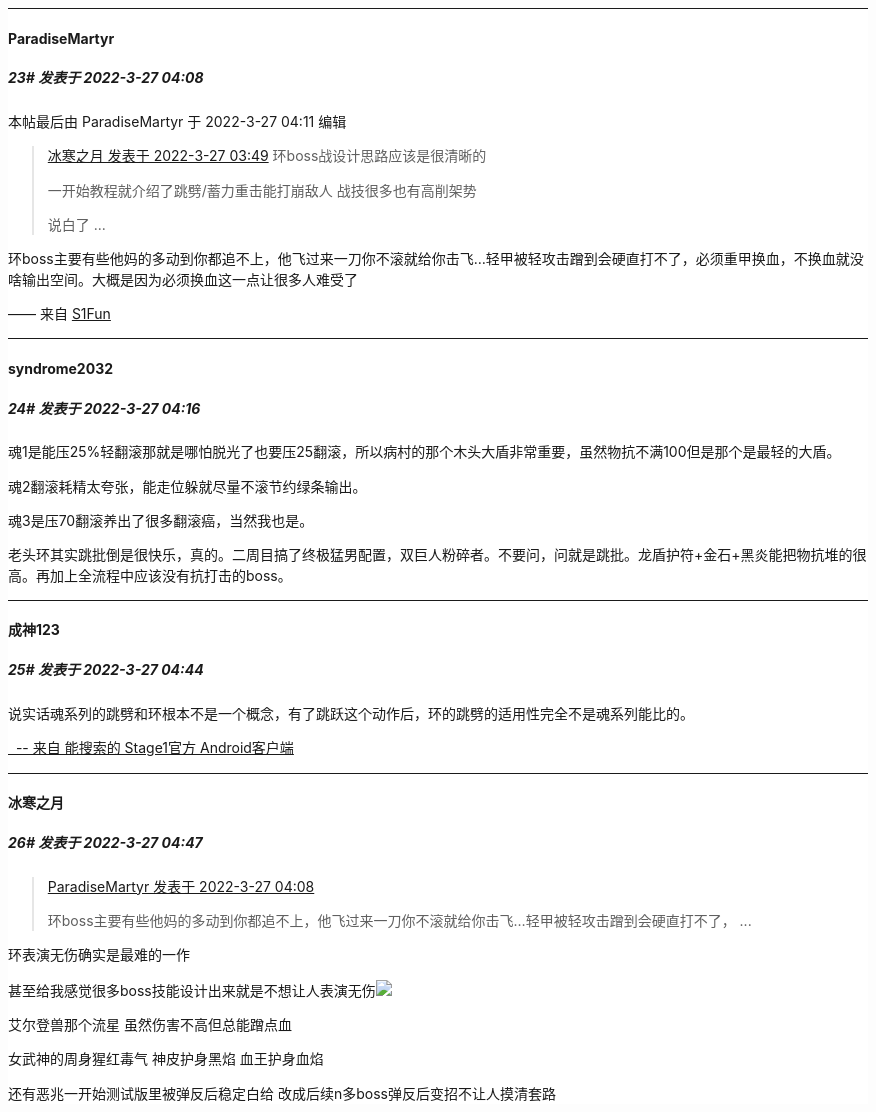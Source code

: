 *****

####  ParadiseMartyr  
##### 23#       发表于 2022-3-27 04:08

 本帖最后由 ParadiseMartyr 于 2022-3-27 04:11 编辑 
<blockquote><a href="httphttps://bbs.saraba1st.com/2b/forum.php?mod=redirect&amp;goto=findpost&amp;pid=55200784&amp;ptid=2060184" target="_blank">冰寒之月 发表于 2022-3-27 03:49</a>
环boss战设计思路应该是很清晰的

一开始教程就介绍了跳劈/蓄力重击能打崩敌人 战技很多也有高削架势

说白了 ...</blockquote>
环boss主要有些他妈的多动到你都追不上，他飞过来一刀你不滚就给你击飞…轻甲被轻攻击蹭到会硬直打不了，必须重甲换血，不换血就没啥输出空间。大概是因为必须换血这一点让很多人难受了

—— 来自 [S1Fun](https://s1fun.koalcat.com)

*****

####  syndrome2032  
##### 24#       发表于 2022-3-27 04:16

魂1是能压25%轻翻滚那就是哪怕脱光了也要压25翻滚，所以病村的那个木头大盾非常重要，虽然物抗不满100但是那个是最轻的大盾。

魂2翻滚耗精太夸张，能走位躲就尽量不滚节约绿条输出。

魂3是压70翻滚养出了很多翻滚癌，当然我也是。

老头环其实跳批倒是很快乐，真的。二周目搞了终极猛男配置，双巨人粉碎者。不要问，问就是跳批。龙盾护符+金石+黑炎能把物抗堆的很高。再加上全流程中应该没有抗打击的boss。

*****

####  成神123  
##### 25#       发表于 2022-3-27 04:44

说实话魂系列的跳劈和环根本不是一个概念，有了跳跃这个动作后，环的跳劈的适用性完全不是魂系列能比的。

[  -- 来自 能搜索的 Stage1官方 Android客户端](https://www.coolapk.com/apk/140634)

*****

####  冰寒之月  
##### 26#       发表于 2022-3-27 04:47

<blockquote><a href="httphttps://bbs.saraba1st.com/2b/forum.php?mod=redirect&amp;goto=findpost&amp;pid=55200805&amp;ptid=2060184" target="_blank">ParadiseMartyr 发表于 2022-3-27 04:08</a>

环boss主要有些他妈的多动到你都追不上，他飞过来一刀你不滚就给你击飞…轻甲被轻攻击蹭到会硬直打不了， ...</blockquote>
环表演无伤确实是最难的一作

甚至给我感觉很多boss技能设计出来就是不想让人表演无伤<img src="https://static.saraba1st.com/image/smiley/face2017/067.png" referrerpolicy="no-referrer">

艾尔登兽那个流星 虽然伤害不高但总能蹭点血

女武神的周身猩红毒气 神皮护身黑焰 血王护身血焰

还有恶兆一开始测试版里被弹反后稳定白给 改成后续n多boss弹反后变招不让人摸清套路
